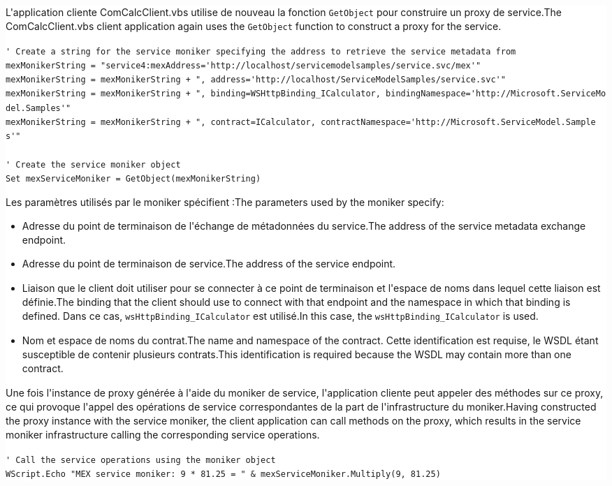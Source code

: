  <span data-ttu-id="49c18-165">L'application cliente ComCalcClient.vbs utilise de nouveau la fonction `GetObject` pour construire un proxy de service.</span><span class="sxs-lookup"><span data-stu-id="49c18-165">The ComCalcClient.vbs client application again uses the `GetObject` function to construct a proxy for the service.</span></span>  
  
```vbscript  
' Create a string for the service moniker specifying the address to retrieve the service metadata from  
mexMonikerString = "service4:mexAddress='http://localhost/servicemodelsamples/service.svc/mex'"  
mexMonikerString = mexMonikerString + ", address='http://localhost/ServiceModelSamples/service.svc'"  
mexMonikerString = mexMonikerString + ", binding=WSHttpBinding_ICalculator, bindingNamespace='http://Microsoft.ServiceModel.Samples'"  
mexMonikerString = mexMonikerString + ", contract=ICalculator, contractNamespace='http://Microsoft.ServiceModel.Samples'"  
  
' Create the service moniker object  
Set mexServiceMoniker = GetObject(mexMonikerString)  
```  
  
 <span data-ttu-id="49c18-166">Les paramètres utilisés par le moniker spécifient :</span><span class="sxs-lookup"><span data-stu-id="49c18-166">The parameters used by the moniker specify:</span></span>  
  
- <span data-ttu-id="49c18-167">Adresse du point de terminaison de l'échange de métadonnées du service.</span><span class="sxs-lookup"><span data-stu-id="49c18-167">The address of the service metadata exchange endpoint.</span></span>  
  
- <span data-ttu-id="49c18-168">Adresse du point de terminaison de service.</span><span class="sxs-lookup"><span data-stu-id="49c18-168">The address of the service endpoint.</span></span>  
  
- <span data-ttu-id="49c18-169">Liaison que le client doit utiliser pour se connecter à ce point de terminaison et l'espace de noms dans lequel cette liaison est définie.</span><span class="sxs-lookup"><span data-stu-id="49c18-169">The binding that the client should use to connect with that endpoint and the namespace in which that binding is defined.</span></span> <span data-ttu-id="49c18-170">Dans ce cas, `wsHttpBinding_ICalculator` est utilisé.</span><span class="sxs-lookup"><span data-stu-id="49c18-170">In this case, the `wsHttpBinding_ICalculator` is used.</span></span>  
  
- <span data-ttu-id="49c18-171">Nom et espace de noms du contrat.</span><span class="sxs-lookup"><span data-stu-id="49c18-171">The name and namespace of the contract.</span></span> <span data-ttu-id="49c18-172">Cette identification est requise, le WSDL étant susceptible de contenir plusieurs contrats.</span><span class="sxs-lookup"><span data-stu-id="49c18-172">This identification is required because the WSDL may contain more than one contract.</span></span>  
  
 <span data-ttu-id="49c18-173">Une fois l'instance de proxy générée à l'aide du moniker de service, l'application cliente peut appeler des méthodes sur ce proxy, ce qui provoque l'appel des opérations de service correspondantes de la part de l'infrastructure du moniker.</span><span class="sxs-lookup"><span data-stu-id="49c18-173">Having constructed the proxy instance with the service moniker, the client application can call methods on the proxy, which results in the service moniker infrastructure calling the corresponding service operations.</span></span>  
  
```vbscript  
' Call the service operations using the moniker object  
WScript.Echo "MEX service moniker: 9 * 81.25 = " & mexServiceMoniker.Multiply(9, 81.25)  
```  
  
